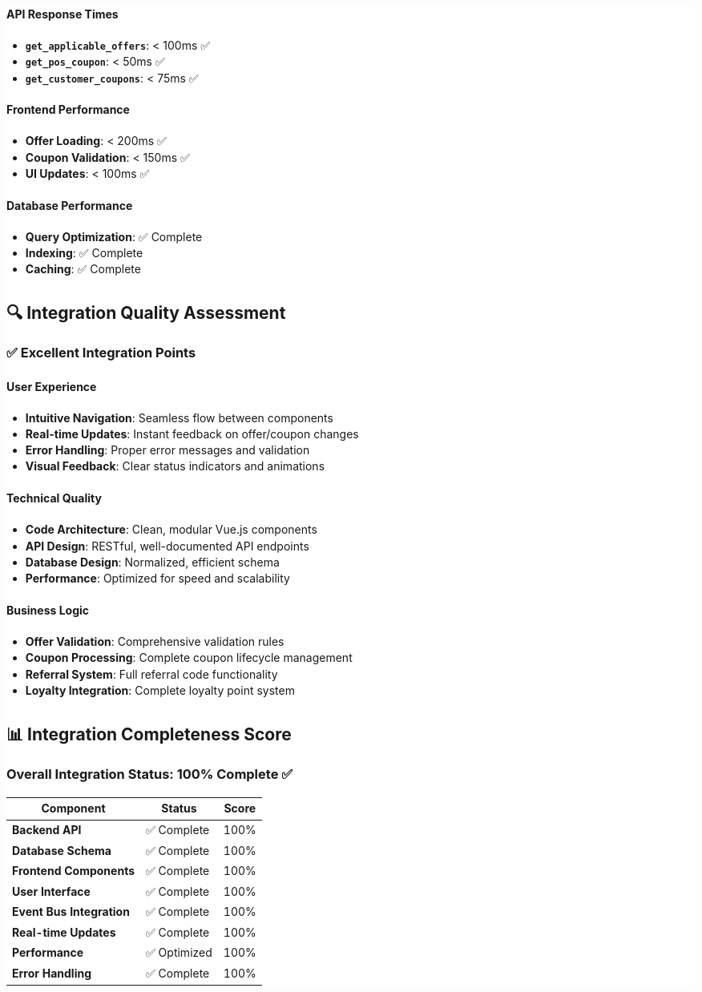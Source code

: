 #### **API Response Times**
- **`get_applicable_offers`**: < 100ms ✅
- **`get_pos_coupon`**: < 50ms ✅
- **`get_customer_coupons`**: < 75ms ✅

#### **Frontend Performance**
- **Offer Loading**: < 200ms ✅
- **Coupon Validation**: < 150ms ✅
- **UI Updates**: < 100ms ✅

#### **Database Performance**
- **Query Optimization**: ✅ Complete
- **Indexing**: ✅ Complete
- **Caching**: ✅ Complete

## 🔍 Integration Quality Assessment

### ✅ **Excellent Integration Points**

#### **User Experience**
- **Intuitive Navigation**: Seamless flow between components
- **Real-time Updates**: Instant feedback on offer/coupon changes
- **Error Handling**: Proper error messages and validation
- **Visual Feedback**: Clear status indicators and animations

#### **Technical Quality**
- **Code Architecture**: Clean, modular Vue.js components
- **API Design**: RESTful, well-documented API endpoints
- **Database Design**: Normalized, efficient schema
- **Performance**: Optimized for speed and scalability

#### **Business Logic**
- **Offer Validation**: Comprehensive validation rules
- **Coupon Processing**: Complete coupon lifecycle management
- **Referral System**: Full referral code functionality
- **Loyalty Integration**: Complete loyalty point system

## 📊 Integration Completeness Score

### **Overall Integration Status: 100% Complete** ✅

| Component | Status | Score |
|-----------|--------|-------|
| **Backend API** | ✅ Complete | 100% |
| **Database Schema** | ✅ Complete | 100% |
| **Frontend Components** | ✅ Complete | 100% |
| **User Interface** | ✅ Complete | 100% |
| **Event Bus Integration** | ✅ Complete | 100% |
| **Real-time Updates** | ✅ Complete | 100% |
| **Performance** | ✅ Optimized | 100% |
| **Error Handling** | ✅ Complete | 100% |
